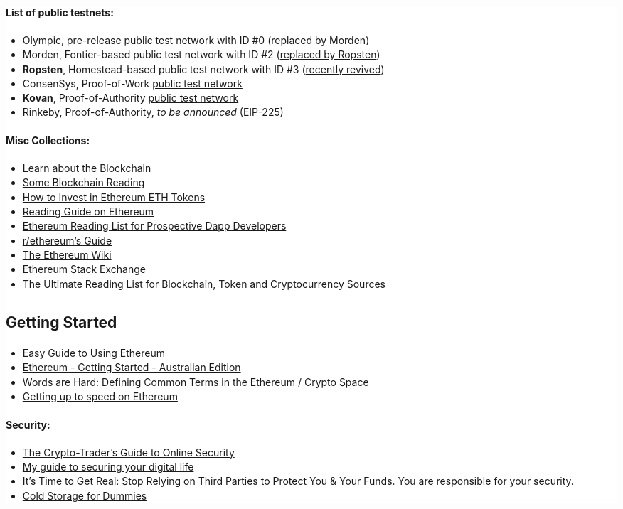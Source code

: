 #### List of public testnets:

- Olympic, pre-release public test network with ID #0 (replaced by Morden)
- Morden, Fontier-based public test network with ID #2 ([replaced by Ropsten](https://blog.ethereum.org/2016/11/20/from-morden-to-ropsten/))
- **Ropsten**, Homestead-based public test network with ID #3 ([recently revived](https://www.reddit.com/r/ethereum/comments/61bawv/ropsten_revived_thanks_to_generous_miners/))
- ConsenSys, Proof-of-Work [public test network](https://github.com/ConsenSys/ConsenSys.github.io/wiki/ConsenSys-public-testnet)
- **Kovan**, Proof-of-Authority [public test network](https://github.com/kovan-testnet/proposal)
- Rinkeby, Proof-of-Authority, _to be announced_ ([EIP-225](https://github.com/ethereum/EIPs/issues/225))

#### Misc Collections:

- [Learn about the Blockchain](https://www.reddit.com/r/Entrepreneur/comments/3l7gj2/i_want_to_learn_everything_about_the_blockchain/)
- [Some Blockchain Reading](https://thecontrol.co/some-blockchain-reading-1d98ec6b2f39)
- [How to Invest in Ethereum ETH Tokens](https://www.ethadvisor.com/)
- [Reading Guide on Ethereum](https://medium.com/@paulgambill/reading-guide-on-ethereum-27d006c82792#.vtek62s0k)
- [Ethereum Reading List for Prospective Dapp Developers](https://dappdaily.com/ethereum-reading-list-for-prospective-dapp-developers-15d515383b23)
- [r/ethereum’s Guide](https://www.reddit.com/r/ethereum/comments/61y5ix/welcome_to_rethereum_the_reddit_front_page_of_the/)
- [The Ethereum Wiki](https://theethereum.wiki/w/index.php/Main_Page)
- [Ethereum Stack Exchange](https://ethereum.stackexchange.com)
- [The Ultimate Reading List for Blockchain, Token and Cryptocurrency Sources](http://startupmanagement.org/2017/06/06/the-ultimate-reading-list-for-blockchain-token-and-cryptocurrency-sources/)

## Getting Started

- [Easy Guide to Using Ethereum
](https://medium.com/ethertime/the-easy-guide-to-using-ethereum-d482b6c3d3a4
)
- [Ethereum - Getting Started - Australian Edition
](http://ashleyknowles.net/2017/05/ethereum-getting-started-aussie-edition/
)
- [Words are Hard: Defining Common Terms in the Ethereum / Crypto Space](https://www.reddit.com/r/ethereum/comments/6kvp87/words_are_hard_defining_common_terms_in_the/)
- [Getting up to speed on Ethereum](https://medium.com/@mattcondon/getting-up-to-speed-on-ethereum-63ed28821bbe)

#### Security:
- [The Crypto-Trader’s Guide to Online Security
](https://medium.com/santiment/the-crypto-traders-guide-to-online-security-8eeffa6839ed
)
- [My guide to securing your digital life
](https://medium.com/@pipermerriam/my-guide-to-solid-digital-security-fb76cb19c536#.hmz8imwe6
)
- [It’s Time to Get Real: Stop Relying on Third Parties to Protect You & Your Funds. You are responsible for your security.
](https://www.reddit.com/r/ethereum/comments/556frk/its_time_to_get_real_stop_relying_on_third/
)
- [Cold Storage for Dummies
](https://www.reddit.com/r/ethereum/comments/55k8w2/cold_storage_for_dummies_does_a_simple_guide_exist/
)
